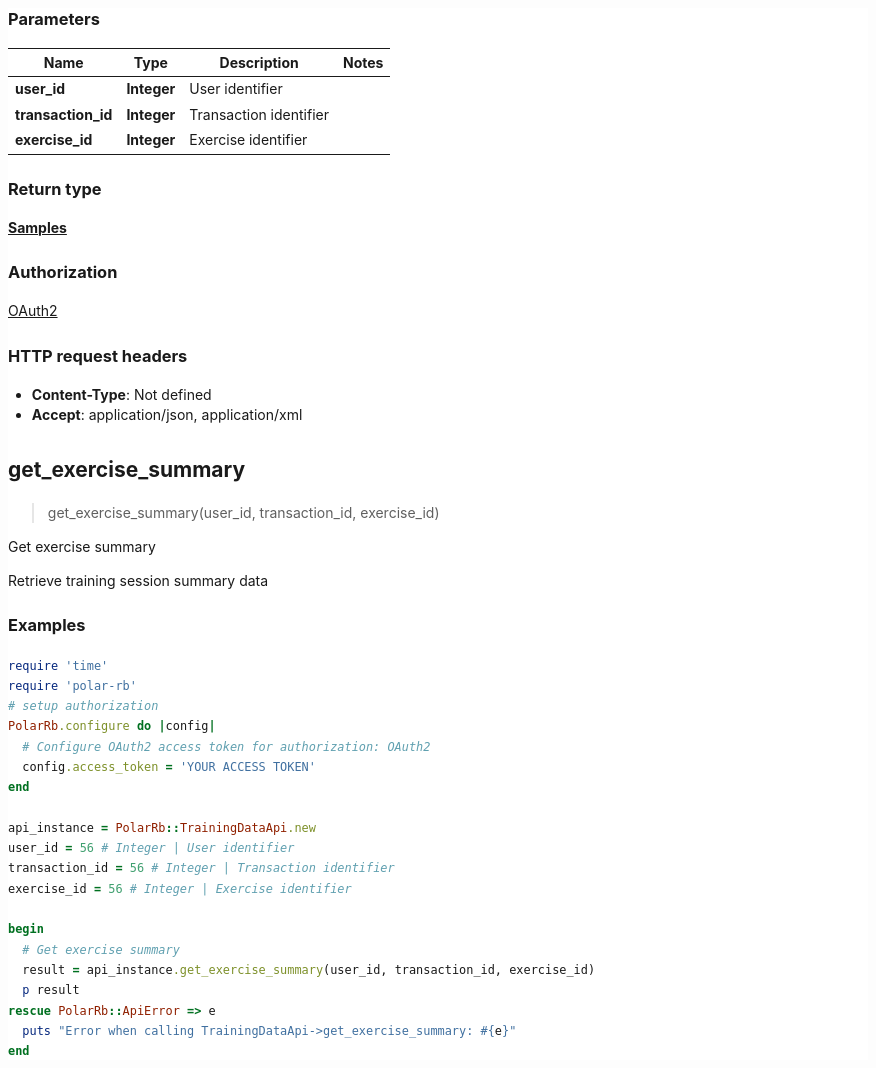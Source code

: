 ### Parameters

| Name | Type | Description | Notes |
| ---- | ---- | ----------- | ----- |
| **user_id** | **Integer** | User identifier |  |
| **transaction_id** | **Integer** | Transaction identifier |  |
| **exercise_id** | **Integer** | Exercise identifier |  |

### Return type

[**Samples**](Samples.md)

### Authorization

[OAuth2](../README.md#OAuth2)

### HTTP request headers

- **Content-Type**: Not defined
- **Accept**: application/json, application/xml


## get_exercise_summary

> <Exercise> get_exercise_summary(user_id, transaction_id, exercise_id)

Get exercise summary

Retrieve training session summary data

### Examples

```ruby
require 'time'
require 'polar-rb'
# setup authorization
PolarRb.configure do |config|
  # Configure OAuth2 access token for authorization: OAuth2
  config.access_token = 'YOUR ACCESS TOKEN'
end

api_instance = PolarRb::TrainingDataApi.new
user_id = 56 # Integer | User identifier
transaction_id = 56 # Integer | Transaction identifier
exercise_id = 56 # Integer | Exercise identifier

begin
  # Get exercise summary
  result = api_instance.get_exercise_summary(user_id, transaction_id, exercise_id)
  p result
rescue PolarRb::ApiError => e
  puts "Error when calling TrainingDataApi->get_exercise_summary: #{e}"
end
```
